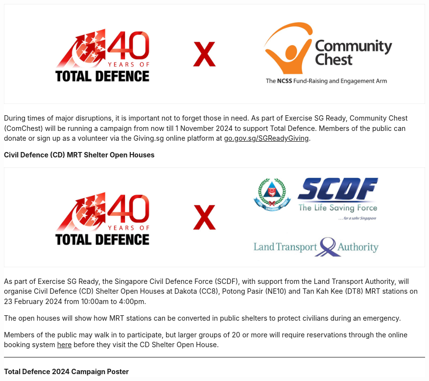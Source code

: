 ![](/images/TD40_x_ComChest_2.jpg)

During times of major disruptions, it is important not to forget those in need. As part of Exercise SG Ready, Community Chest (ComChest) will be running a campaign from now till 1 November 2024 to support Total Defence. Members of the public can donate or sign up as a volunteer via the Giving.sg online platform at [go.gov.sg/SGReadyGiving](https://go.gov.sg/sgreadygiving).

**Civil Defence (CD) MRT Shelter Open Houses**

![](/images/TD40_x_SCDF_x_LTA.jpg)

As part of Exercise SG Ready, the Singapore Civil Defence Force (SCDF), with support from the Land Transport Authority, will organise Civil Defence (CD) Shelter Open Houses at Dakota (CC8), Potong Pasir (NE10) and Tan Kah Kee (DT8) MRT stations on 23 February 2024 from 10:00am to 4:00pm. 

The open houses will show how MRT stations can be converted in public shelters to protect civilians during an emergency. 

Members of the public may walk in to participate, but larger groups of 20 or more will require reservations through the online booking system [here](https://go.gov.sg/cdshelteropenhouse) before they visit the CD Shelter Open House.

********
#### **Total Defence 2024 Campaign Poster**